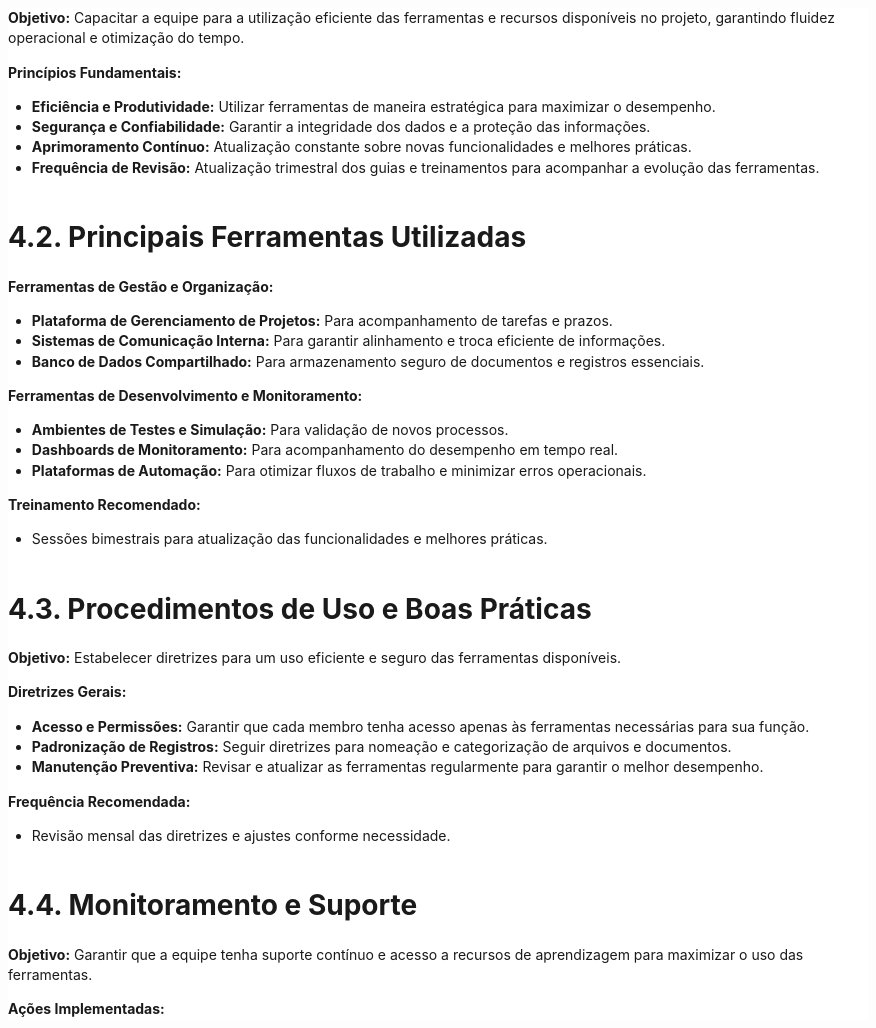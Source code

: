 **Objetivo:** Capacitar a equipe para a utilização eficiente das ferramentas e recursos disponíveis no projeto, garantindo fluidez operacional e otimização do tempo.

**Princípios Fundamentais:**

- **Eficiência e Produtividade:** Utilizar ferramentas de maneira estratégica para maximizar o desempenho.
- **Segurança e Confiabilidade:** Garantir a integridade dos dados e a proteção das informações.
- **Aprimoramento Contínuo:** Atualização constante sobre novas funcionalidades e melhores práticas.
- **Frequência de Revisão:** Atualização trimestral dos guias e treinamentos para acompanhar a evolução das ferramentas.

# **4.2. Principais Ferramentas Utilizadas**

**Ferramentas de Gestão e Organização:**

- **Plataforma de Gerenciamento de Projetos:** Para acompanhamento de tarefas e prazos.
- **Sistemas de Comunicação Interna:** Para garantir alinhamento e troca eficiente de informações.
- **Banco de Dados Compartilhado:** Para armazenamento seguro de documentos e registros essenciais.

**Ferramentas de Desenvolvimento e Monitoramento:**

- **Ambientes de Testes e Simulação:** Para validação de novos processos.
- **Dashboards de Monitoramento:** Para acompanhamento do desempenho em tempo real.
- **Plataformas de Automação:** Para otimizar fluxos de trabalho e minimizar erros operacionais.

**Treinamento Recomendado:**

- Sessões bimestrais para atualização das funcionalidades e melhores práticas.

# **4.3. Procedimentos de Uso e Boas Práticas**

**Objetivo:** Estabelecer diretrizes para um uso eficiente e seguro das ferramentas disponíveis.

**Diretrizes Gerais:**

- **Acesso e Permissões:** Garantir que cada membro tenha acesso apenas às ferramentas necessárias para sua função.
- **Padronização de Registros:** Seguir diretrizes para nomeação e categorização de arquivos e documentos.
- **Manutenção Preventiva:** Revisar e atualizar as ferramentas regularmente para garantir o melhor desempenho.

**Frequência Recomendada:**

- Revisão mensal das diretrizes e ajustes conforme necessidade.

# **4.4. Monitoramento e Suporte**

**Objetivo:** Garantir que a equipe tenha suporte contínuo e acesso a recursos de aprendizagem para maximizar o uso das ferramentas.

**Ações Implementadas:**
